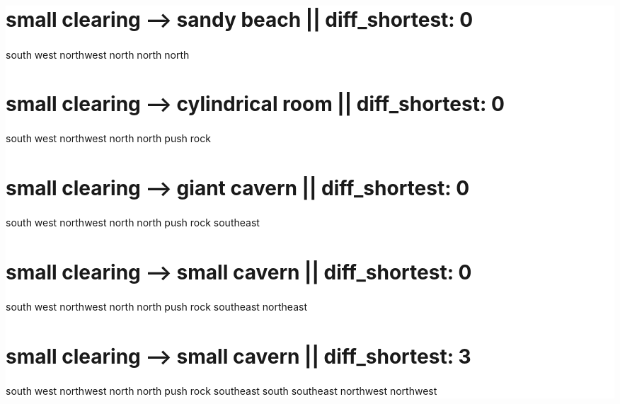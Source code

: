 # small clearing --> sandy beach || diff_shortest: 0
south
west
northwest
north
north
north

# small clearing --> cylindrical room || diff_shortest: 0
south
west
northwest
north
north
push rock

# small clearing --> giant cavern || diff_shortest: 0
south
west
northwest
north
north
push rock
southeast

# small clearing --> small cavern || diff_shortest: 0
south
west
northwest
north
north
push rock
southeast
northeast

# small clearing --> small cavern || diff_shortest: 3
south
west
northwest
north
north
push rock
southeast
south
southeast
northwest
northwest
